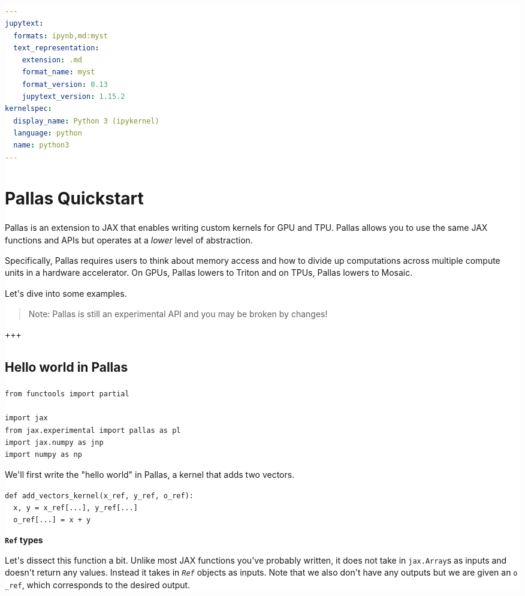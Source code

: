 ```yaml
---
jupytext:
  formats: ipynb,md:myst
  text_representation:
    extension: .md
    format_name: myst
    format_version: 0.13
    jupytext_version: 1.15.2
kernelspec:
  display_name: Python 3 (ipykernel)
  language: python
  name: python3
---
```


# Pallas Quickstart

Pallas is an extension to JAX that enables writing custom kernels for GPU and TPU. Pallas allows you to use the same JAX functions and APIs but operates at a *lower* level of abstraction.

Specifically, Pallas requires users to think about memory access and how to divide up computations across multiple compute units in a hardware accelerator. On GPUs, Pallas lowers to Triton and on TPUs, Pallas lowers to Mosaic.

Let's dive into some examples.

> Note: Pallas is still an experimental API and you may be broken by changes!

+++

## Hello world in Pallas

```{code-cell} ipython3
from functools import partial

import jax
from jax.experimental import pallas as pl
import jax.numpy as jnp
import numpy as np
```

We'll first write the "hello world" in Pallas, a kernel that adds two vectors.

```{code-cell} ipython3
def add_vectors_kernel(x_ref, y_ref, o_ref):
  x, y = x_ref[...], y_ref[...]
  o_ref[...] = x + y
```

**`Ref` types**

Let's dissect this function a bit. Unlike most JAX functions you've probably written, it does not take in `jax.Array`s as inputs and doesn't return any values. Instead it takes in *`Ref`* objects as inputs. Note that we also don't have any outputs but we are given an `o_ref`, which corresponds to the desired output.
